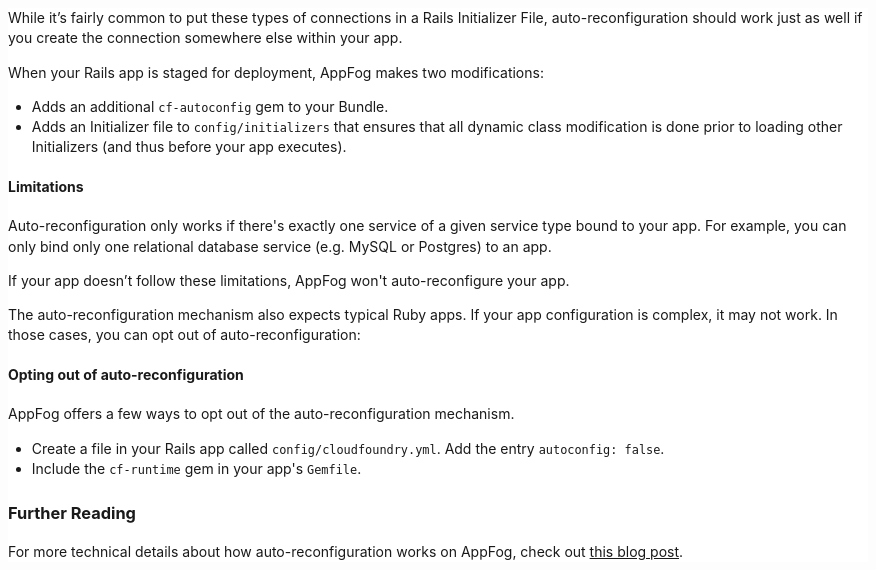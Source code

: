 <p>While it’s fairly common to put these types of connections in a Rails Initializer File, auto-reconfiguration should work just as well if you create the connection somewhere else within your app.</p>
<p>When your Rails app is staged for deployment, AppFog makes two modifications:</p>
<ul>
<li>Adds an additional <code>cf-autoconfig</code> gem to your Bundle.</li>
<li>Adds an Initializer file to <code>config/initializers</code> that ensures that all dynamic class modification is done prior to loading other Initializers (and thus before your app executes).</li>
</ul>
<h4>Limitations</h4>
<p>Auto-reconfiguration only works if there's exactly one service of a given service type bound to your app. For example, you can only bind only one relational database service (e.g. MySQL or Postgres) to an app.</p>
<p>If your app doesn’t follow these limitations, AppFog won't auto-reconfigure your app.</p>
<p>The auto-reconfiguration mechanism also expects typical Ruby apps. If your app configuration is complex, it may not work. In those cases, you can opt out of auto-reconfiguration:</p>
<h4>Opting out of auto-reconfiguration</h4>
<p>AppFog offers a few ways to opt out of the auto-reconfiguration mechanism.</p>
<ul>
<li>Create a file in your Rails app called <code>config/cloudfoundry.yml</code>. Add the entry <code>autoconfig: false</code>.</li>
<li>Include the <code>cf-runtime</code> gem in your app's <code>Gemfile</code>.</li>
</ul>
<h3>Further Reading</h3>
<p>For more technical details about how auto-reconfiguration works on AppFog, check out <a href="http://blog.cloudfoundry.com/2012/03/12/using-cloud-foundry-services-with-ruby-part-1-auto-reconfiguration/">this blog post</a>.</p>
